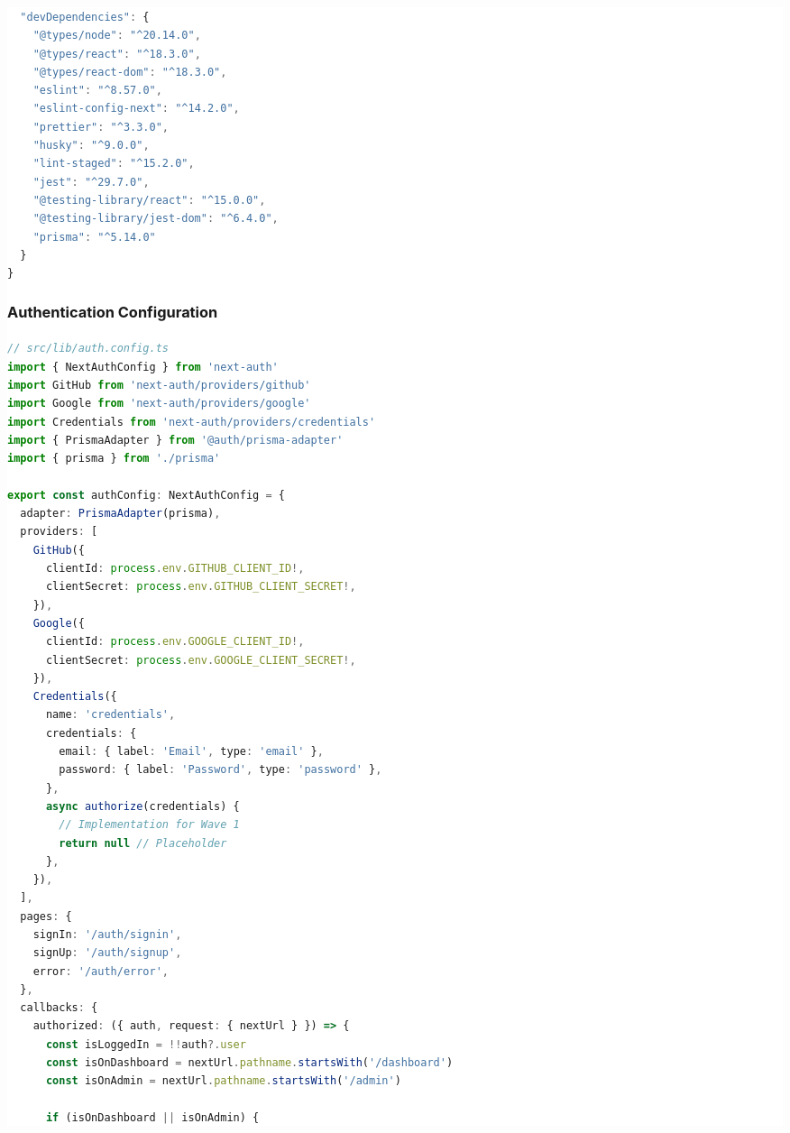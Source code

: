 ```typescript
  "devDependencies": {
    "@types/node": "^20.14.0",
    "@types/react": "^18.3.0",
    "@types/react-dom": "^18.3.0",
    "eslint": "^8.57.0",
    "eslint-config-next": "^14.2.0",
    "prettier": "^3.3.0",
    "husky": "^9.0.0",
    "lint-staged": "^15.2.0",
    "jest": "^29.7.0",
    "@testing-library/react": "^15.0.0",
    "@testing-library/jest-dom": "^6.4.0",
    "prisma": "^5.14.0"
  }
}
```

### **Authentication Configuration**

```typescript
// src/lib/auth.config.ts
import { NextAuthConfig } from 'next-auth'
import GitHub from 'next-auth/providers/github'
import Google from 'next-auth/providers/google'
import Credentials from 'next-auth/providers/credentials'
import { PrismaAdapter } from '@auth/prisma-adapter'
import { prisma } from './prisma'

export const authConfig: NextAuthConfig = {
  adapter: PrismaAdapter(prisma),
  providers: [
    GitHub({
      clientId: process.env.GITHUB_CLIENT_ID!,
      clientSecret: process.env.GITHUB_CLIENT_SECRET!,
    }),
    Google({
      clientId: process.env.GOOGLE_CLIENT_ID!,
      clientSecret: process.env.GOOGLE_CLIENT_SECRET!,
    }),
    Credentials({
      name: 'credentials',
      credentials: {
        email: { label: 'Email', type: 'email' },
        password: { label: 'Password', type: 'password' },
      },
      async authorize(credentials) {
        // Implementation for Wave 1
        return null // Placeholder
      },
    }),
  ],
  pages: {
    signIn: '/auth/signin',
    signUp: '/auth/signup',
    error: '/auth/error',
  },
  callbacks: {
    authorized: ({ auth, request: { nextUrl } }) => {
      const isLoggedIn = !!auth?.user
      const isOnDashboard = nextUrl.pathname.startsWith('/dashboard')
      const isOnAdmin = nextUrl.pathname.startsWith('/admin')

      if (isOnDashboard || isOnAdmin) {
```